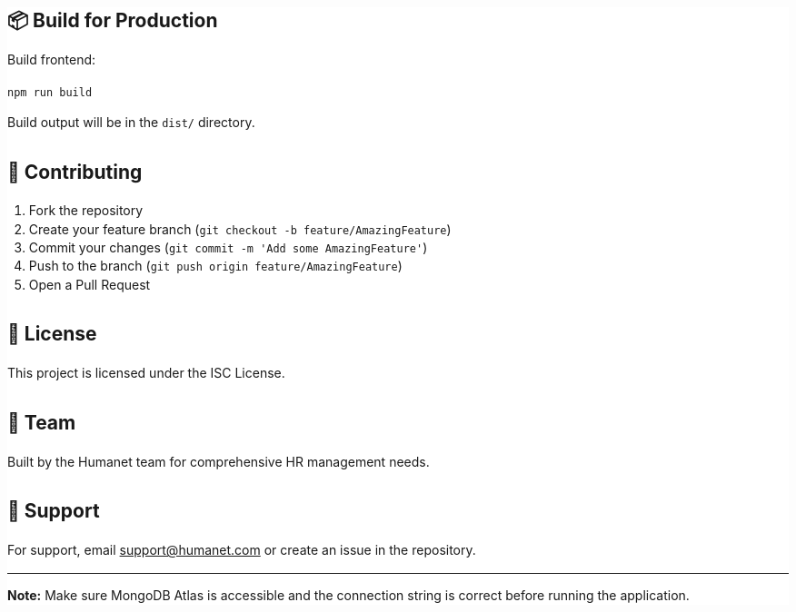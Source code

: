 ## 📦 Build for Production

Build frontend:
```bash
npm run build
```

Build output will be in the `dist/` directory.

## 🤝 Contributing

1. Fork the repository
2. Create your feature branch (`git checkout -b feature/AmazingFeature`)
3. Commit your changes (`git commit -m 'Add some AmazingFeature'`)
4. Push to the branch (`git push origin feature/AmazingFeature`)
5. Open a Pull Request

## 📝 License

This project is licensed under the ISC License.

## 👥 Team

Built by the Humanet team for comprehensive HR management needs.

## 📧 Support

For support, email support@humanet.com or create an issue in the repository.

---

**Note:** Make sure MongoDB Atlas is accessible and the connection string is correct before running the application.
